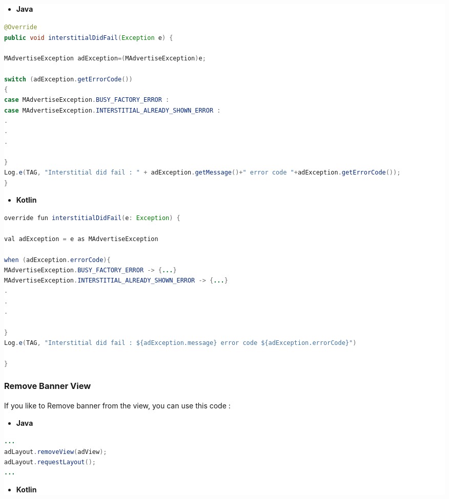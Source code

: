 * **Java**

```java
@Override
public void interstitialDidFail(Exception e) {

MAdvertiseException adException=(MAdvertiseException)e;

switch (adException.getErrorCode())
{
case MAdvertiseException.BUSY_FACTORY_ERROR :
case MAdvertiseException.INTERSTITIAL_ALREADY_SHOWN_ERROR :
.
.
.

}
Log.e(TAG, "Interstitial did fail : " + adException.getMessage()+" error code "+adException.getErrorCode());
}
```

* **Kotlin**

```java
override fun interstitialDidFail(e: Exception) {

val adException = e as MAdvertiseException

when (adException.errorCode){
MAdvertiseException.BUSY_FACTORY_ERROR -> {...}
MAdvertiseException.INTERSTITIAL_ALREADY_SHOWN_ERROR -> {...}
.
.
.

}
Log.e(TAG, "Interstitial did fail : ${adException.message} error code ${adException.errorCode}")

}
```

### Remove Banner View
If you like to Remove banner from the view, you can use this code : 

* **Java**

```java
...  
adLayout.removeView(adView);  
adLayout.requestLayout();
...
```

* **Kotlin**
